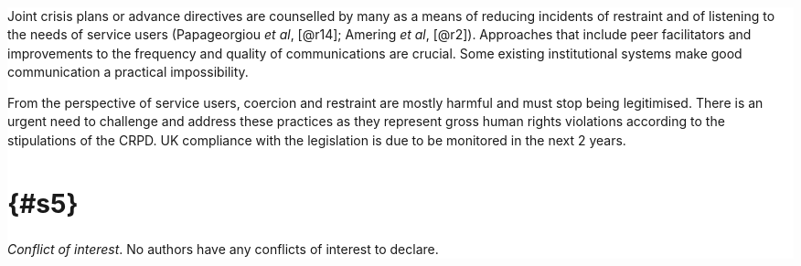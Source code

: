 Joint crisis plans or advance directives are counselled by many as a
means of reducing incidents of restraint and of listening to the needs
of service users (Papageorgiou *et al*, [@r14]; Amering *et al*, [@r2]).
Approaches that include peer facilitators and improvements to the
frequency and quality of communications are crucial. Some existing
institutional systems make good communication a practical impossibility.

From the perspective of service users, coercion and restraint are mostly
harmful and must stop being legitimised. There is an urgent need to
challenge and address these practices as they represent gross human
rights violations according to the stipulations of the CRPD. UK
compliance with the legislation is due to be monitored in the next 2
years.

#  {#s5}

*Conflict of interest*. No authors have any conflicts of interest to
declare.
